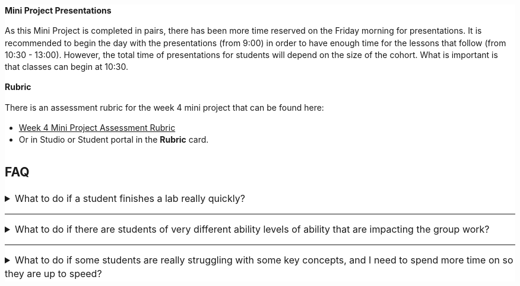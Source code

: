 **Mini Project Presentations**

As this Mini Project is completed in pairs, there has been more time reserved on the Friday morning for presentations. It is recommended to begin the day with the presentations (from 9:00) in order to have enough time for the lessons that follow (from 10:30 - 13:00). However, the total time of presentations for students will depend on the size of the cohort. What is important is that classes can begin at 10:30.

**Rubric**

There is an assessment rubric for the week 4 mini project that can be found here:

- [Week 4 Mini Project Assessment Rubric](https://github.com/data-bootcamp-v4/lessons/blob/main/4_sql/quest/students-rubric-quest-W4.md)
- Or in Studio or Student portal in the ******Rubric****** card.

## FAQ

<details><summary style="font-size: 16px">What to do if a student finishes a lab really quickly?</summary></details>

<hr>

<details><summary style="font-size: 16px">What to do if there are students of very different ability levels of ability that are impacting the group work?</summary></details>

<hr>

<details><summary style="font-size: 16px">What to do if some students are really struggling with some key concepts, and I need to spend more time on so they are up to speed?</summary></details>